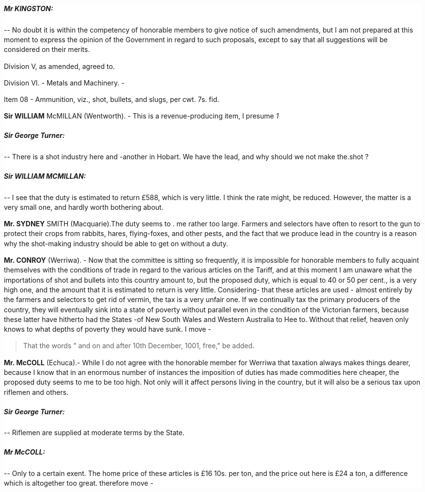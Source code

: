 ##### Mr KINGSTON:

-- No doubt it is within the competency of honorable members to give notice of such amendments, but I am not prepared at this moment to express the opinion of the Government in regard to such proposals, except to say that all suggestions will be considered on their merits. 

Division V, as amended, agreed to. 

Division VI. - Metals and Machinery. - 

Item 08 - Ammunition, viz., shot, bullets, and slugs, per cwt. 7s. fid. 


 **Sir WILLIAM** McMILLAN (Wentworth). - This is a revenue-producing item, I presume  *1* 

##### Sir George Turner:

-- There is a shot industry here and -another in Hobart. We have the lead, and why should we not make the.shot ? 

##### Sir WILLIAM MCMILLAN:

-- I see that the duty is estimated to return £588, which is very little. I think the rate might, be reduced. However, the matter is a very small one, and hardly worth bothering about. 


 **Mr. SYDNEY** SMITH (Macquarie).The duty seems to . me rather too large. Farmers and selectors have often to resort to the gun to protect their crops from rabbits, hares, flying-foxes, and other pests, and the fact that we produce lead in the country is a reason why the shot-making industry should be able to get on without a duty. 


 **Mr. CONROY** (Werriwa). - Now that the committee is sitting so frequently, it is impossible for honorable members to fully acquaint themselves with the conditions of trade in regard to the various articles on the Tariff, and at this moment I am unaware what the importations of shot and bullets into this country amount to, but the proposed duty, which is equal to 40 or 50 per cent., is a very high one, and the amount that it is estimated to return is very little. Considering- that these articles are used - almost entirely by the farmers and selectors to get rid of vermin, the tax is a very unfair one. If we continually tax the primary producers of the country, they will eventually sink into a state of poverty without parallel even in the condition of the Victorian farmers, because these latter have hitherto had the States -of New South Wales and Western Australia to Hee to. Without that relief, heaven only knows to what depths of poverty they would have sunk. I move - 

  >That the words " and on and after 10th December, 1001, free," be added. 


 **Mr. McCOLL** (Echuca).- While I do not agree with the honorable member for Werriwa that taxation always makes things dearer, because I know that in an enormous number of instances the imposition of duties has made commodities here cheaper, the proposed duty seems to me to be too high. Not only will it affect persons living in the country, but it will also be a serious tax upon riflemen and others. 

##### Sir George Turner:

-- Riflemen are supplied at moderate terms by the State. 

##### Mr McCOLL:

-- Only to a certain exent. The home price of these articles is £16 10s. per ton, and the price out here is £24 a ton, a difference which is altogether too great. therefore move - 
